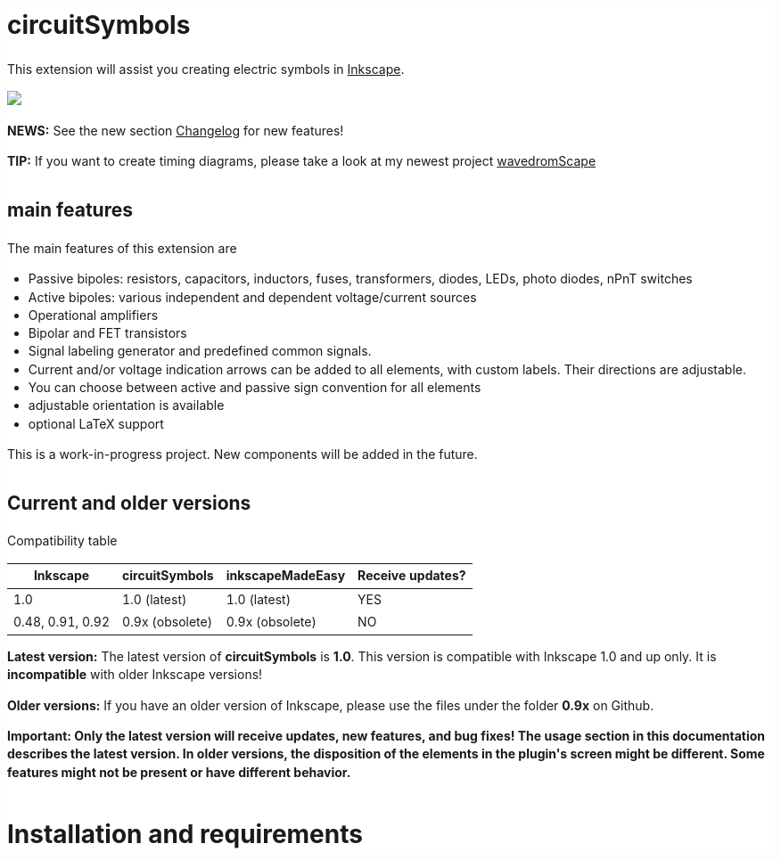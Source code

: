 # circuitSymbols

This extension will assist you creating electric symbols in [Inkscape](https://inkscape.org/).

<img src="docs/images/Examples.png" width="900px"/>

**NEWS:** See the new section [Changelog](#changelog) for new features!

**TIP:** If you want to create timing diagrams, please take a look at my newest project [wavedromScape](https://github.com/fsmMLK/wavedromScape)

## main features

The main features of this extension are

 - Passive bipoles: resistors, capacitors, inductors, fuses, transformers, diodes, LEDs, photo diodes, nPnT switches
 - Active bipoles: various independent and dependent voltage/current sources
 - Operational amplifiers
 - Bipolar and FET transistors
 - Signal labeling generator and predefined common signals.
 - Current and/or voltage indication arrows can be added to all elements, with custom labels. Their directions are adjustable.
 - You can choose between active and passive sign convention for all elements
 - adjustable orientation is available
 - optional LaTeX support

This is a work-in-progress project. New components will be added in the future.

## Current and older versions

Compatibility table

|  Inkscape        |  circuitSymbols | inkscapeMadeEasy | Receive updates?|
|------------------|-----------------|------------------|-----------------|
|       1.0        | 1.0 (latest)    |   1.0 (latest)   | YES             |
| 0.48, 0.91, 0.92 | 0.9x (obsolete) |  0.9x (obsolete) | NO              |


**Latest version:** The latest version of **circuitSymbols** is **1.0**. This version is compatible with Inkscape 1.0 and up only. It is **incompatible** with older Inkscape versions!

**Older versions:** If you have an older version of Inkscape, please use the files under the folder **0.9x** on Github.

**Important: Only the latest version will receive updates, new features, and bug fixes! The usage section in this documentation describes the latest version. In older versions, the disposition of the elements in the plugin's screen might be different. Some features might not be present or have different behavior.**

# Installation and requirements
